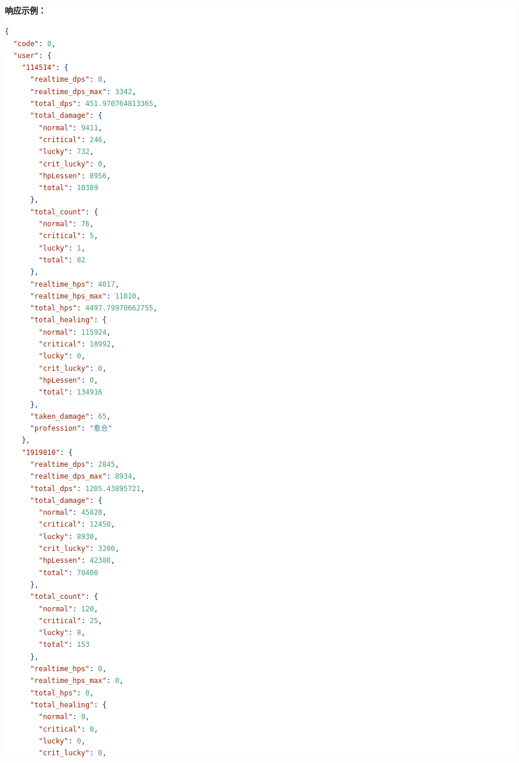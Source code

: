 **响应示例：**

```json
{
  "code": 0,
  "user": {
    "114514": {
      "realtime_dps": 0,
      "realtime_dps_max": 3342,
      "total_dps": 451.970764813365,
      "total_damage": {
        "normal": 9411,
        "critical": 246,
        "lucky": 732,
        "crit_lucky": 0,
        "hpLessen": 8956,
        "total": 10389
      },
      "total_count": {
        "normal": 76,
        "critical": 5,
        "lucky": 1,
        "total": 82
      },
      "realtime_hps": 4017,
      "realtime_hps_max": 11810,
      "total_hps": 4497.79970662755,
      "total_healing": {
        "normal": 115924,
        "critical": 18992,
        "lucky": 0,
        "crit_lucky": 0,
        "hpLessen": 0,
        "total": 134916
      },
      "taken_damage": 65,
      "profession": "愈合"
    },
    "1919810": {
      "realtime_dps": 2845,
      "realtime_dps_max": 8934,
      "total_dps": 1205.43895721,
      "total_damage": {
        "normal": 45820,
        "critical": 12450,
        "lucky": 8930,
        "crit_lucky": 3200,
        "hpLessen": 42380,
        "total": 70400
      },
      "total_count": {
        "normal": 120,
        "critical": 25,
        "lucky": 8,
        "total": 153
      },
      "realtime_hps": 0,
      "realtime_hps_max": 0,
      "total_hps": 0,
      "total_healing": {
        "normal": 0,
        "critical": 0,
        "lucky": 0,
        "crit_lucky": 0,
```